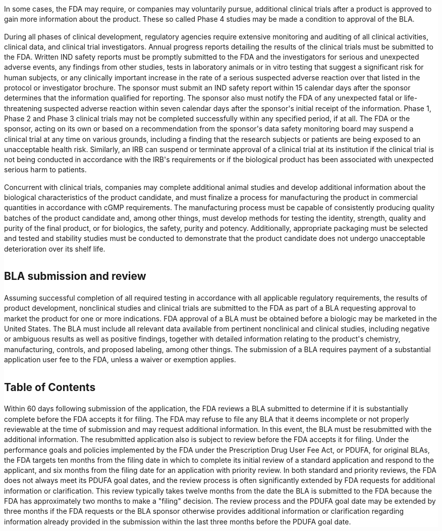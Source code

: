 In some cases, the FDA may require, or companies may voluntarily pursue, additional clinical trials after a product is approved to gain more information about the product. These so called Phase 4 studies may be made a condition to approval of the BLA.

During all phases of clinical development, regulatory agencies require extensive monitoring and auditing of all clinical activities, clinical data, and clinical trial investigators. Annual progress reports detailing the results of the clinical trials must be submitted to the FDA. Written IND safety reports must be promptly submitted to the FDA and the investigators for serious and unexpected adverse events, any findings from other studies, tests in laboratory animals or in vitro testing that suggest a significant risk for human subjects, or any clinically important increase in the rate of a serious suspected adverse reaction over that listed in the protocol or investigator brochure. The sponsor must submit an IND safety report within 15 calendar days after the sponsor determines that the information qualified for reporting. The sponsor also must notify the FDA of any unexpected fatal or life-threatening suspected adverse reaction within seven calendar days after the sponsor's initial receipt of the information. Phase 1, Phase 2 and Phase 3 clinical trials may not be completed successfully within any specified period, if at all. The FDA or the sponsor, acting on its own or based on a recommendation from the sponsor's data safety monitoring board may suspend a clinical trial at any time on various grounds, including a finding that the research subjects or patients are being exposed to an unacceptable health risk. Similarly, an IRB can suspend or terminate approval of a clinical trial at its institution if the clinical trial is not being conducted in accordance with the IRB's requirements or if the biological product has been associated with unexpected serious harm to patients.

Concurrent with clinical trials, companies may complete additional animal studies and develop additional information about the biological characteristics of the product candidate, and must finalize a process for manufacturing the product in commercial quantities in accordance with cGMP requirements. The manufacturing process must be capable of consistently producing quality batches of the product candidate and, among other things, must develop methods for testing the identity, strength, quality and purity of the final product, or for biologics, the safety, purity and potency. Additionally, appropriate packaging must be selected and tested and stability studies must be conducted to demonstrate that the product candidate does not undergo unacceptable deterioration over its shelf life.

## BLA submission and review

Assuming successful completion of all required testing in accordance with all applicable regulatory requirements, the results of product development, nonclinical studies and clinical trials are submitted to the FDA as part of a BLA requesting approval to market the product for one or more indications. FDA approval of a BLA must be obtained before a biologic may be marketed in the United States. The BLA must include all relevant data available from pertinent nonclinical and clinical studies, including negative or ambiguous results as well as positive findings, together with detailed information relating to the product's chemistry, manufacturing, controls, and proposed labeling, among other things. The submission of a BLA requires payment of a substantial application user fee to the FDA, unless a waiver or exemption applies.

## Table of Contents

Within 60 days following submission of the application, the FDA reviews a BLA submitted to determine if it is substantially complete before the FDA accepts it for filing. The FDA may refuse to file any BLA that it deems incomplete or not properly reviewable at the time of submission and may request additional information. In this event, the BLA must be resubmitted with the additional information. The resubmitted application also is subject to review before the FDA accepts it for filing. Under the performance goals and policies implemented by the FDA under the Prescription Drug User Fee Act, or PDUFA, for original BLAs, the FDA targets ten months from the filing date in which to complete its initial review of a standard application and respond to the applicant, and six months from the filing date for an application with priority review. In both standard and priority reviews, the FDA does not always meet its PDUFA goal dates, and the review process is often significantly extended by FDA requests for additional information or clarification. This review typically takes twelve months from the date the BLA is submitted to the FDA because the FDA has approximately two months to make a "filing" decision. The review process and the PDUFA goal date may be extended by three months if the FDA requests or the BLA sponsor otherwise provides additional information or clarification regarding information already provided in the submission within the last three months before the PDUFA goal date.
